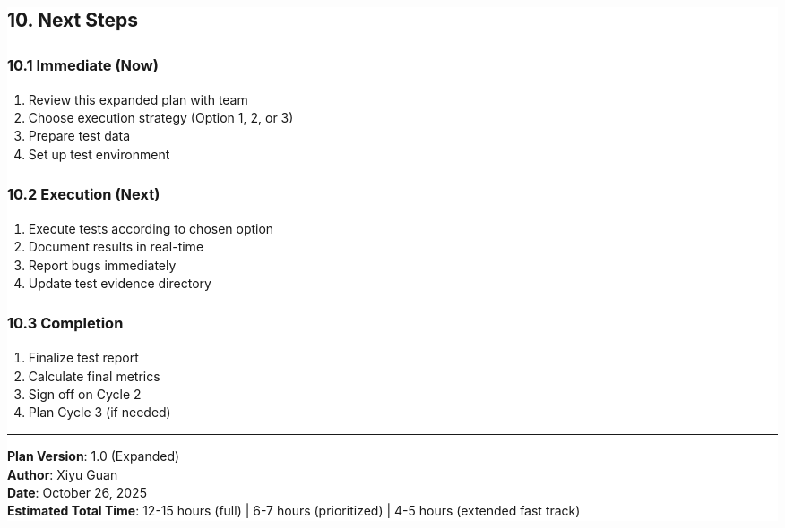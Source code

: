 
## 10. Next Steps

### 10.1 Immediate (Now)
1. Review this expanded plan with team
2. Choose execution strategy (Option 1, 2, or 3)
3. Prepare test data
4. Set up test environment

### 10.2 Execution (Next)
1. Execute tests according to chosen option
2. Document results in real-time
3. Report bugs immediately
4. Update test evidence directory

### 10.3 Completion
1. Finalize test report
2. Calculate final metrics
3. Sign off on Cycle 2
4. Plan Cycle 3 (if needed)

---

**Plan Version**: 1.0 (Expanded)  
**Author**: Xiyu Guan  
**Date**: October 26, 2025  
**Estimated Total Time**: 12-15 hours (full) | 6-7 hours (prioritized) | 4-5 hours (extended fast track)


